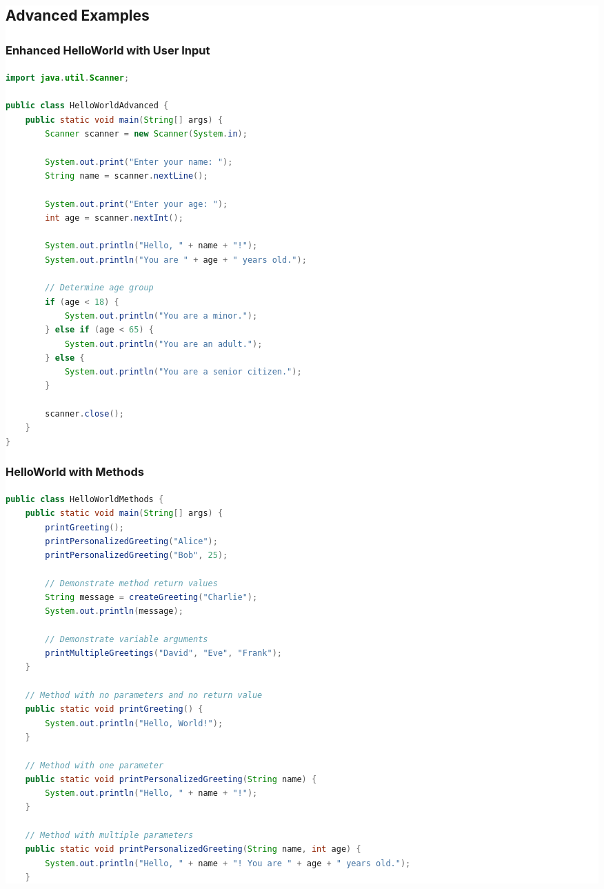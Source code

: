 ## Advanced Examples

### Enhanced HelloWorld with User Input
```java
import java.util.Scanner;

public class HelloWorldAdvanced {
    public static void main(String[] args) {
        Scanner scanner = new Scanner(System.in);
        
        System.out.print("Enter your name: ");
        String name = scanner.nextLine();
        
        System.out.print("Enter your age: ");
        int age = scanner.nextInt();
        
        System.out.println("Hello, " + name + "!");
        System.out.println("You are " + age + " years old.");
        
        // Determine age group
        if (age < 18) {
            System.out.println("You are a minor.");
        } else if (age < 65) {
            System.out.println("You are an adult.");
        } else {
            System.out.println("You are a senior citizen.");
        }
        
        scanner.close();
    }
}
```

### HelloWorld with Methods
```java
public class HelloWorldMethods {
    public static void main(String[] args) {
        printGreeting();
        printPersonalizedGreeting("Alice");
        printPersonalizedGreeting("Bob", 25);
        
        // Demonstrate method return values
        String message = createGreeting("Charlie");
        System.out.println(message);
        
        // Demonstrate variable arguments
        printMultipleGreetings("David", "Eve", "Frank");
    }
    
    // Method with no parameters and no return value
    public static void printGreeting() {
        System.out.println("Hello, World!");
    }
    
    // Method with one parameter
    public static void printPersonalizedGreeting(String name) {
        System.out.println("Hello, " + name + "!");
    }
    
    // Method with multiple parameters
    public static void printPersonalizedGreeting(String name, int age) {
        System.out.println("Hello, " + name + "! You are " + age + " years old.");
    }
```